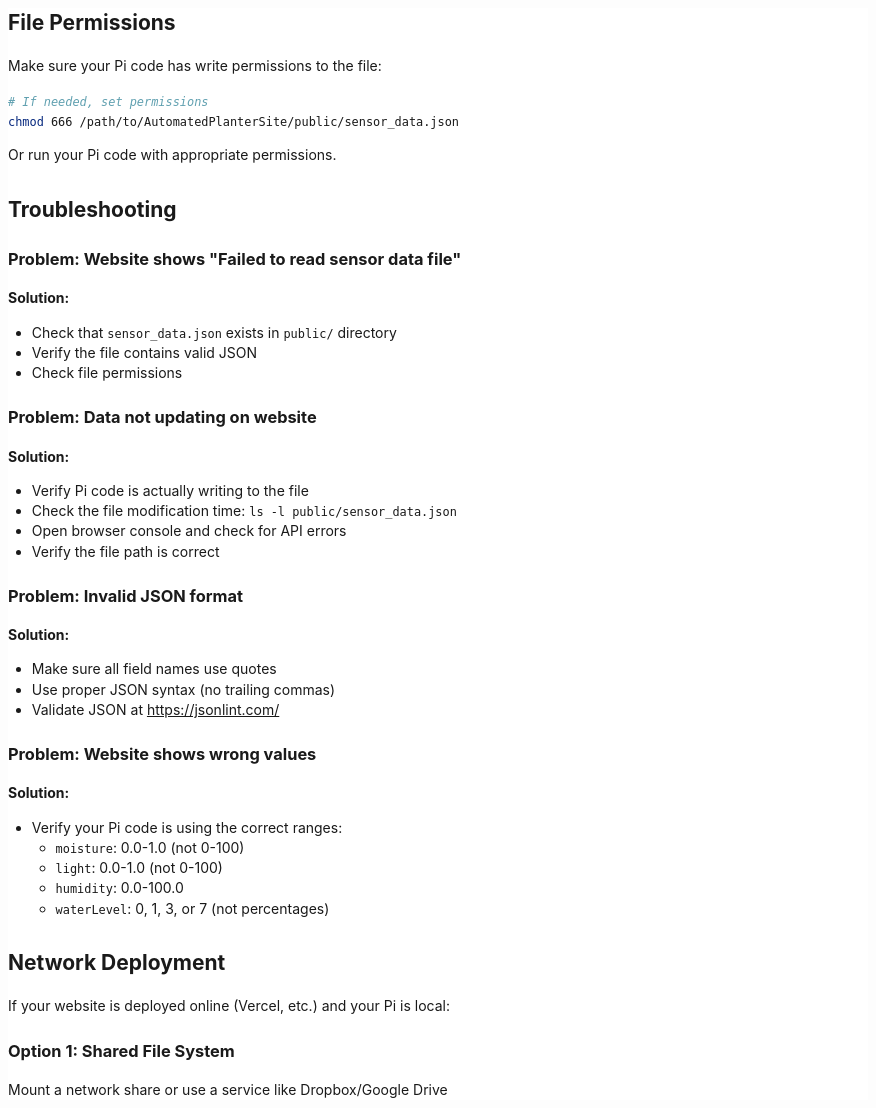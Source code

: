 ## File Permissions

Make sure your Pi code has write permissions to the file:

```bash
# If needed, set permissions
chmod 666 /path/to/AutomatedPlanterSite/public/sensor_data.json
```

Or run your Pi code with appropriate permissions.

## Troubleshooting

### Problem: Website shows "Failed to read sensor data file"

**Solution:**
- Check that `sensor_data.json` exists in `public/` directory
- Verify the file contains valid JSON
- Check file permissions

### Problem: Data not updating on website

**Solution:**
- Verify Pi code is actually writing to the file
- Check the file modification time: `ls -l public/sensor_data.json`
- Open browser console and check for API errors
- Verify the file path is correct

### Problem: Invalid JSON format

**Solution:**
- Make sure all field names use quotes
- Use proper JSON syntax (no trailing commas)
- Validate JSON at https://jsonlint.com/

### Problem: Website shows wrong values

**Solution:**
- Verify your Pi code is using the correct ranges:
  - `moisture`: 0.0-1.0 (not 0-100)
  - `light`: 0.0-1.0 (not 0-100)
  - `humidity`: 0.0-100.0
  - `waterLevel`: 0, 1, 3, or 7 (not percentages)

## Network Deployment

If your website is deployed online (Vercel, etc.) and your Pi is local:

### Option 1: Shared File System
Mount a network share or use a service like Dropbox/Google Drive
